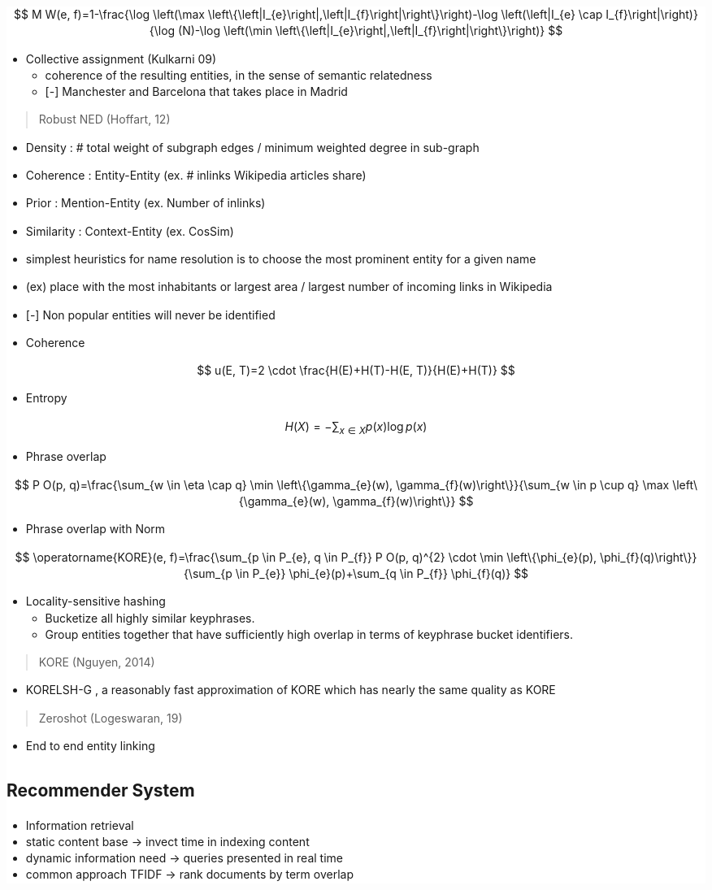 $$
M W(e, f)=1-\frac{\log \left(\max \left\{\left|I_{e}\right|,\left|I_{f}\right|\right\}\right)-\log \left(\left|I_{e} \cap I_{f}\right|\right)}{\log (N)-\log \left(\min \left\{\left|I_{e}\right|,\left|I_{f}\right|\right\}\right)}
$$

* Collective assignment (Kulkarni 09)
  * coherence of the resulting entities, in the sense of semantic relatedness
  * [-] Manchester and Barcelona that takes place in Madrid

> Robust NED (Hoffart, 12)

* Density : # total weight of subgraph edges / minimum weighted degree in sub-graph
* Coherence  : Entity-Entity (ex. # inlinks Wikipedia articles share)
* Prior      : Mention-Entity (ex. Number of inlinks)
* Similarity : Context-Entity (ex. CosSim)
* simplest heuristics for name resolution is to choose the most prominent entity for a given name
* (ex) place with the most inhabitants or largest area / largest number of incoming links in Wikipedia
* [-] Non popular entities will never be identified

* Coherence

$$ u(E, T)=2 \cdot \frac{H(E)+H(T)-H(E, T)}{H(E)+H(T)} $$

* Entropy

$$ H(X)=-\sum_{x \in X} p(x) \log p(x) $$

* Phrase overlap

$$ P O(p, q)=\frac{\sum_{w \in \eta \cap q} \min \left\{\gamma_{e}(w), \gamma_{f}(w)\right\}}{\sum_{w \in p \cup q} \max \left\{\gamma_{e}(w), \gamma_{f}(w)\right\}} $$

* Phrase overlap with Norm

$$ \operatorname{KORE}(e, f)=\frac{\sum_{p \in P_{e}, q \in P_{f}} P O(p, q)^{2} \cdot \min \left\{\phi_{e}(p), \phi_{f}(q)\right\}}{\sum_{p \in P_{e}} \phi_{e}(p)+\sum_{q \in P_{f}} \phi_{f}(q)} $$

* Locality-sensitive hashing
  * Bucketize all highly similar keyphrases.
  * Group entities together that have sufficiently high overlap in terms of keyphrase bucket identifiers.

> KORE (Nguyen, 2014)

* KORELSH-G , a reasonably fast approximation of KORE which has nearly the same quality as KORE

> Zeroshot (Logeswaran, 19)

* End to end entity linking

## Recommender System

* Information retrieval
* static content base → invect time in indexing content
* dynamic information need → queries presented in real time
* common approach TFIDF → rank documents by term overlap
